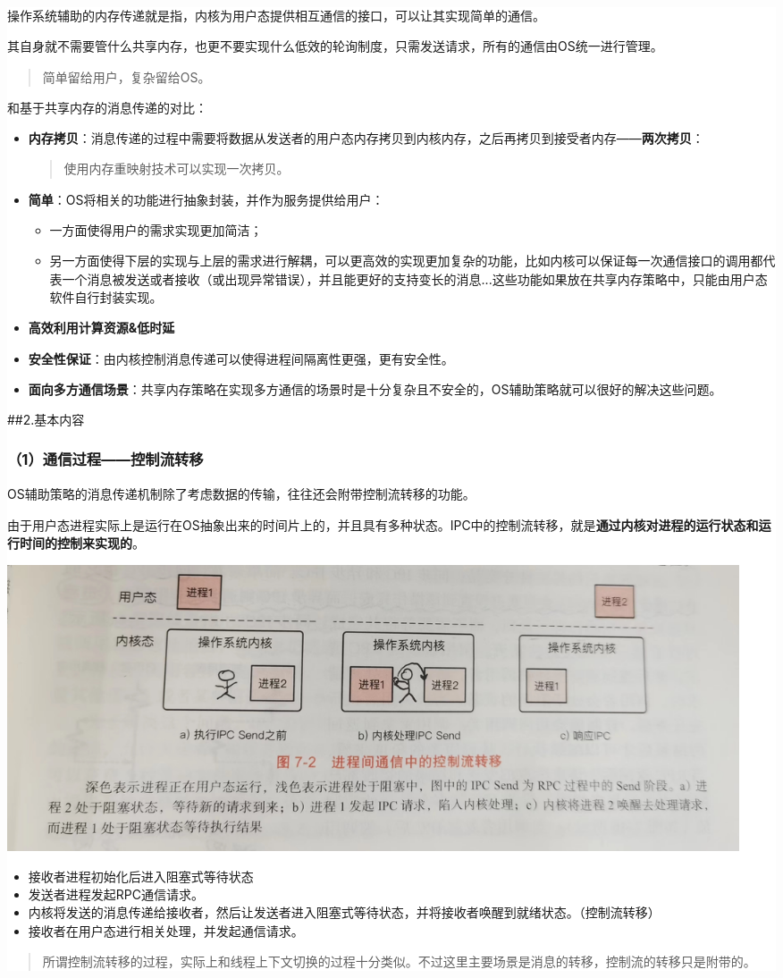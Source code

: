 操作系统辅助的内存传递就是指，内核为用户态提供相互通信的接口，可以让其实现简单的通信。

其自身就不需要管什么共享内存，也更不要实现什么低效的轮询制度，只需发送请求，所有的通信由OS统一进行管理。

> 简单留给用户，复杂留给OS。

和基于共享内存的消息传递的对比：

* **内存拷贝**：消息传递的过程中需要将数据从发送者的用户态内存拷贝到内核内存，之后再拷贝到接受者内存——**两次拷贝**：

  > 使用内存重映射技术可以实现一次拷贝。

* **简单**：OS将相关的功能进行抽象封装，并作为服务提供给用户：

  * 一方面使得用户的需求实现更加简洁；

  * 另一方面使得下层的实现与上层的需求进行解耦，可以更高效的实现更加复杂的功能，比如内核可以保证每一次通信接口的调用都代表一个消息被发送或者接收（或出现异常错误），并且能更好的支持变长的消息...这些功能如果放在共享内存策略中，只能由用户态软件自行封装实现。

* **高效利用计算资源&低时延**

* **安全性保证**：由内核控制消息传递可以使得进程间隔离性更强，更有安全性。

* **面向多方通信场景**：共享内存策略在实现多方通信的场景时是十分复杂且不安全的，OS辅助策略就可以很好的解决这些问题。

##2.基本内容

### （1）通信过程——控制流转移

OS辅助策略的消息传递机制除了考虑数据的传输，往往还会附带控制流转移的功能。

由于用户态进程实际上是运行在OS抽象出来的时间片上的，并且具有多种状态。IPC中的控制流转移，就是**通过内核对进程的运行状态和运行时间的控制来实现的**。

<img src="图片\IPC03.jpg" style="zoom:80%;" />

* 接收者进程初始化后进入阻塞式等待状态
* 发送者进程发起RPC通信请求。
* 内核将发送的消息传递给接收者，然后让发送者进入阻塞式等待状态，并将接收者唤醒到就绪状态。（控制流转移）
* 接收者在用户态进行相关处理，并发起通信请求。

> 所谓控制流转移的过程，实际上和线程上下文切换的过程十分类似。不过这里主要场景是消息的转移，控制流的转移只是附带的。
